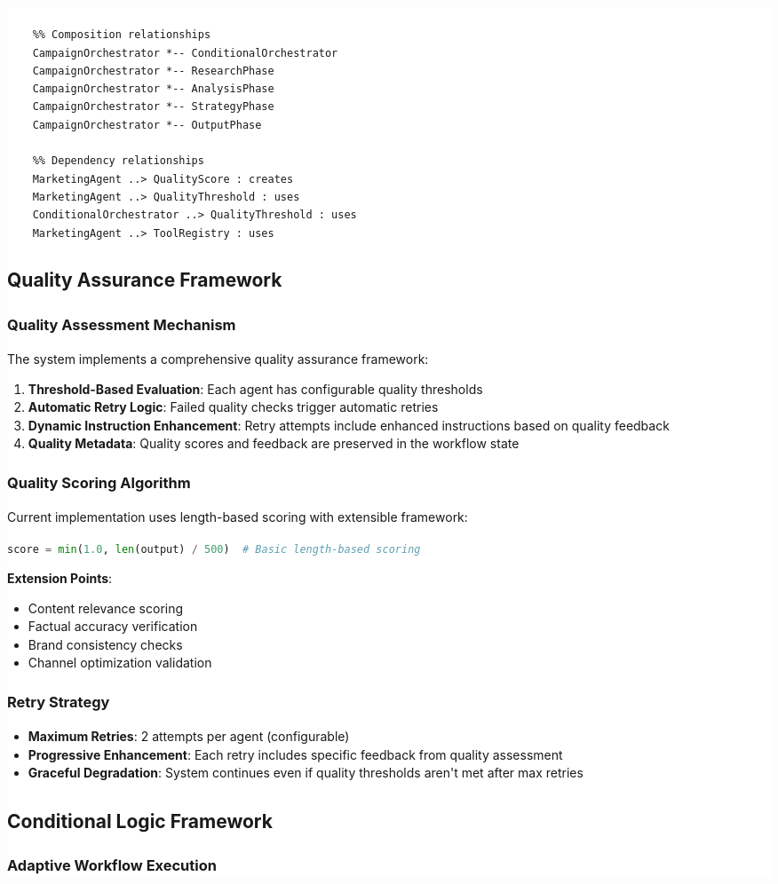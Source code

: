 ```mermaid
    
    %% Composition relationships
    CampaignOrchestrator *-- ConditionalOrchestrator
    CampaignOrchestrator *-- ResearchPhase
    CampaignOrchestrator *-- AnalysisPhase
    CampaignOrchestrator *-- StrategyPhase
    CampaignOrchestrator *-- OutputPhase
    
    %% Dependency relationships
    MarketingAgent ..> QualityScore : creates
    MarketingAgent ..> QualityThreshold : uses
    ConditionalOrchestrator ..> QualityThreshold : uses
    MarketingAgent ..> ToolRegistry : uses
```

## Quality Assurance Framework

### Quality Assessment Mechanism

The system implements a comprehensive quality assurance framework:

1. **Threshold-Based Evaluation**: Each agent has configurable quality thresholds
2. **Automatic Retry Logic**: Failed quality checks trigger automatic retries
3. **Dynamic Instruction Enhancement**: Retry attempts include enhanced instructions based on quality feedback
4. **Quality Metadata**: Quality scores and feedback are preserved in the workflow state

### Quality Scoring Algorithm

Current implementation uses length-based scoring with extensible framework:

```python
score = min(1.0, len(output) / 500)  # Basic length-based scoring
```

**Extension Points**:
- Content relevance scoring
- Factual accuracy verification
- Brand consistency checks
- Channel optimization validation

### Retry Strategy

- **Maximum Retries**: 2 attempts per agent (configurable)
- **Progressive Enhancement**: Each retry includes specific feedback from quality assessment
- **Graceful Degradation**: System continues even if quality thresholds aren't met after max retries

## Conditional Logic Framework

### Adaptive Workflow Execution
